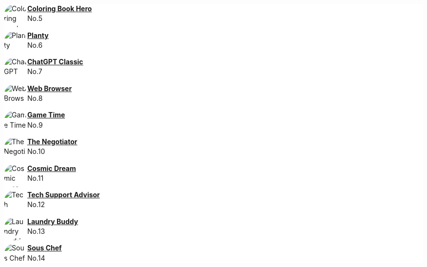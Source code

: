 
[<img align="left" height="48px" width="48px" style="border-radius:50%" alt="Coloring Book Hero" src="https://files.oaiusercontent.com/file-MQvRHYzyhxlHQxjUk1bOIjaO?se=2123-10-13T17%3A23%3A32Z&sp=r&sv=2021-08-06&sr=b&rscc=max-age%3D31536000%2C%20immutable&rscd=attachment%3B%20filename%3DDALL%25C2%25B7E%25202023-10-08%252020.15.58%2520-%2520Line%2520art%2520depiction%2520of%2520ghost%2520squids%2520hovering%2520near%2520an%2520underwater%2520shipwreck.%2520Clownfish%2520wear%2520phantom%2520masks%252C%2520and%2520turtles%2520have%2520Dracula%2520capes.%2520The%2520compositio.png&sig=e5MMoyC9BRd0ui7hfDfueOH%2Bp2Lwyss24d1ahnZhHCQ%3D"/>](https://chat.openai.com/g/g-DerYxX7rA-coloring-book-hero)

[**Coloring Book Hero**](https://chat.openai.com/g/g-DerYxX7rA-coloring-book-hero) \
No.5     
        

[<img align="left" height="48px" width="48px" style="border-radius:50%" alt="Planty" src="https://files.oaiusercontent.com/file-mQg3Ip5yicSVcDciY7kPxnIc?se=2123-12-15T16%3A38%3A45Z&sp=r&sv=2021-08-06&sr=b&rscc=max-age%3D1209600%2C%20immutable&rscd=attachment%3B%20filename%3Dcf523198-c20a-4ca3-b18e-311bdcdd7127.png&sig=AknbZzhED5Wdtae6OAchwn5eBrCrQDTs/wu/M3jfBjU%3D"/>](https://chat.openai.com/g/g-6PKrcgTBL-planty)

[**Planty**](https://chat.openai.com/g/g-6PKrcgTBL-planty) \
No.6     
        

[<img align="left" height="48px" width="48px" style="border-radius:50%" alt="ChatGPT Classic" src="https://files.oaiusercontent.com/file-i9IUxiJyRubSIOooY5XyfcmP?se=2123-10-13T01%3A11%3A31Z&sp=r&sv=2021-08-06&sr=b&rscc=max-age%3D31536000%2C%20immutable&rscd=attachment%3B%20filename%3Dgpt-4.jpg&sig=ZZP%2B7IWlgVpHrIdhD1C9wZqIvEPkTLfMIjx4PFezhfE%3D"/>](https://chat.openai.com/g/g-YyyyMT9XH-chatgpt-classic)

[**ChatGPT Classic**](https://chat.openai.com/g/g-YyyyMT9XH-chatgpt-classic) \
No.7     
        

[<img align="left" height="48px" width="48px" style="border-radius:50%" alt="Web Browser" src="https://files.oaiusercontent.com/file-3t4EXPvrgqocPOe7UtRwV5g0?se=2123-10-08T02%3A41%3A51Z&sp=r&sv=2021-08-06&sr=b&rscc=max-age%3D31536000%2C%20immutable&rscd=attachment%3B%20filename%3Dagent_1.png&sig=7Brxlagrbu8xb9dnLNJZzmKl24D8mgWo6yHeGgXGT%2B8%3D"/>](https://chat.openai.com/g/g-3w1rEXGE0-web-browser)

[**Web Browser**](https://chat.openai.com/g/g-3w1rEXGE0-web-browser) \
No.8     
        

[<img align="left" height="48px" width="48px" style="border-radius:50%" alt="Game Time" src="https://files.oaiusercontent.com/file-JxYoHzuJQ2TXHBYy6UGC4Xs8?se=2123-10-13T00%3A46%3A49Z&sp=r&sv=2021-08-06&sr=b&rscc=max-age%3D31536000%2C%20immutable&rscd=attachment%3B%20filename%3Dc0bba883-a507-42dd-acfd-211509efd97c.png&sig=jZeFDXgC4ZbNC8mVNuQK7zeKS7ssRCh5QTlqa81WJEM%3D"/>](https://chat.openai.com/g/g-Sug6mXozT-game-time)

[**Game Time**](https://chat.openai.com/g/g-Sug6mXozT-game-time) \
No.9     
        

[<img align="left" height="48px" width="48px" style="border-radius:50%" alt="The Negotiator" src="https://files.oaiusercontent.com/file-MjvVb8L9Se5PdSC1gMLopCHh?se=2123-10-13T00%3A50%3A51Z&sp=r&sv=2021-08-06&sr=b&rscc=max-age%3D31536000%2C%20immutable&rscd=attachment%3B%20filename%3Dnegotiator.png&sig=GDq28k4lIHIZbvXfm9PjQerwO1kGUnkNn6a5aQD/7/M%3D"/>](https://chat.openai.com/g/g-TTTAK9GuS-the-negotiator)

[**The Negotiator**](https://chat.openai.com/g/g-TTTAK9GuS-the-negotiator) \
No.10     
        

[<img align="left" height="48px" width="48px" style="border-radius:50%" alt="Cosmic Dream" src="https://files.oaiusercontent.com/file-M12eDkWHmobmgj5mhcWkMMVI?se=2123-10-13T07%3A48%3A21Z&sp=r&sv=2021-08-06&sr=b&rscc=max-age%3D31536000%2C%20immutable&rscd=attachment%3B%20filename%3D28de0bdd-4c74-45a4-8d52-0fac85aea31a.png&sig=KdG%2BVt6/480jvqtjdwa4DulLX7BRqVN6FQfuuS9QaVI%3D"/>](https://chat.openai.com/g/g-FdMHL1sNo-cosmic-dream)

[**Cosmic Dream**](https://chat.openai.com/g/g-FdMHL1sNo-cosmic-dream) \
No.11     
        

[<img align="left" height="48px" width="48px" style="border-radius:50%" alt="Tech Support Advisor" src="https://files.oaiusercontent.com/file-soqNFMszjoxK9d3BFD3rAGA5?se=2123-10-13T00%3A53%3A58Z&sp=r&sv=2021-08-06&sr=b&rscc=max-age%3D31536000%2C%20immutable&rscd=attachment%3B%20filename%3DTechSupport.jpg&sig=ztG5CVAIZeK5/C/wQkWdewTJVlXtRmmSRd5Z7XRsJ04%3D"/>](https://chat.openai.com/g/g-WKIaLGGem-tech-support-advisor)

[**Tech Support Advisor**](https://chat.openai.com/g/g-WKIaLGGem-tech-support-advisor) \
No.12     
        

[<img align="left" height="48px" width="48px" style="border-radius:50%" alt="Laundry Buddy" src="https://files.oaiusercontent.com/file-A2WHofOnsYQ8FF6nnlvOVXCv?se=2123-10-13T00%3A55%3A09Z&sp=r&sv=2021-08-06&sr=b&rscc=max-age%3D31536000%2C%20immutable&rscd=attachment%3B%20filename%3Dlaundry-buddy.png&sig=dKwxpIQ1PTMFGHqg72Yipf8HYFr8O2hmyu93VskBalM%3D"/>](https://chat.openai.com/g/g-QrGDSn90Q-laundry-buddy)

[**Laundry Buddy**](https://chat.openai.com/g/g-QrGDSn90Q-laundry-buddy) \
No.13     
        

[<img align="left" height="48px" width="48px" style="border-radius:50%" alt="Sous Chef" src="https://files.oaiusercontent.com/file-w4J3XQ5bnIbssMVHKXZskSJB?se=2123-10-13T00%3A56%3A45Z&sp=r&sv=2021-08-06&sr=b&rscc=max-age%3D31536000%2C%20immutable&rscd=attachment%3B%20filename%3DSousChef.jpg&sig=0SOuTgsd12ovY7zAHHfi84iLDi4wTFI0Qf%2Bv8nA%2B9No%3D"/>](https://chat.openai.com/g/g-3VrgJ1GpH-sous-chef)

[**Sous Chef**](https://chat.openai.com/g/g-3VrgJ1GpH-sous-chef) \
No.14     
        